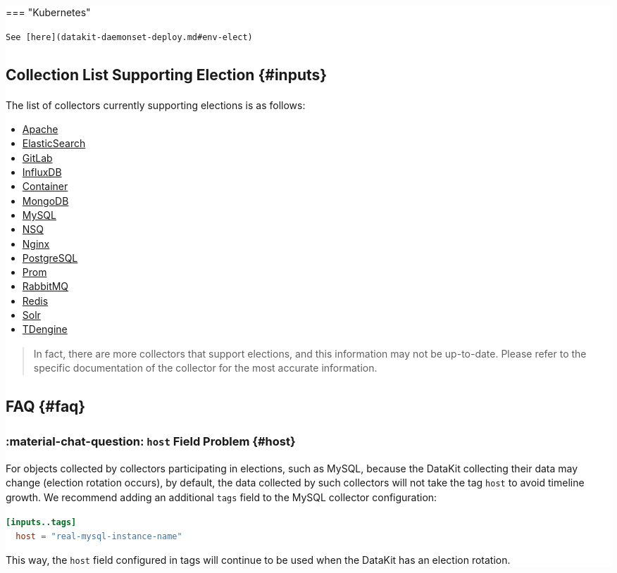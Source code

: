 === "Kubernetes"

    See [here](datakit-daemonset-deploy.md#env-elect)


## Collection List Supporting Election {#inputs}

The list of collectors currently supporting elections is as follows:

- [Apache](../integrations/apache.md)
- [ElasticSearch](../integrations/elasticsearch.md)
- [GitLab](../integrations/gitlab.md)
- [InfluxDB](../integrations/influxdb.md)
- [Container](../integrations/container.md)
- [MongoDB](../integrations/mongodb.md)
- [MySQL](../integrations/mysql.md)
- [NSQ](../integrations/nsq.md)
- [Nginx](../integrations/nginx.md)
- [PostgreSQL](../integrations/postgresql.md)
- [Prom](../integrations/prom.md)
- [RabbitMQ](../integrations/rabbitmq.md)
- [Redis](../integrations/redis.md)
- [Solr](../integrations/solr.md)
- [TDengine](../integrations/tdengine.md)

> In fact, there are more collectors that support elections, and this information may not be up-to-date. Please refer to the specific documentation of the collector for the most accurate information.

## FAQ {#faq}

### :material-chat-question: `host` Field Problem {#host}

For objects collected by collectors participating in elections, such as MySQL, because the DataKit collecting their data may change (election rotation occurs), by default, the data collected by such collectors will not take the tag `host` to avoid timeline growth. We recommend adding an additional `tags` field to the MySQL collector configuration:

```toml
[inputs..tags]
  host = "real-mysql-instance-name"
```

This way, the `host` field configured in tags will continue to be used when the DataKit has an election rotation.
